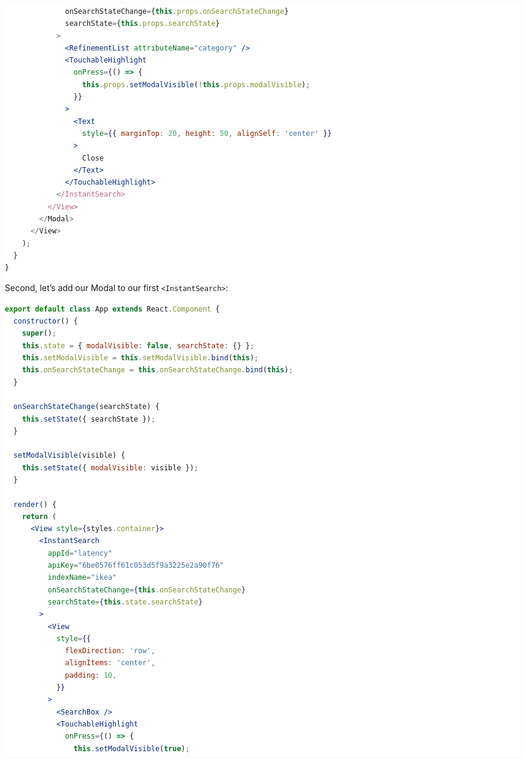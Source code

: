```jsx
              onSearchStateChange={this.props.onSearchStateChange}
              searchState={this.props.searchState}
            >
              <RefinementList attributeName="category" />
              <TouchableHighlight
                onPress={() => {
                  this.props.setModalVisible(!this.props.modalVisible);
                }}
              >
                <Text
                  style={{ marginTop: 20, height: 50, alignSelf: 'center' }}
                >
                  Close
                </Text>
              </TouchableHighlight>
            </InstantSearch>
          </View>
        </Modal>
      </View>
    );
  }
}
```

Second, let’s add our Modal to our first `<InstantSearch>`:

```jsx
export default class App extends React.Component {
  constructor() {
    super();
    this.state = { modalVisible: false, searchState: {} };
    this.setModalVisible = this.setModalVisible.bind(this);
    this.onSearchStateChange = this.onSearchStateChange.bind(this);
  }

  onSearchStateChange(searchState) {
    this.setState({ searchState });
  }

  setModalVisible(visible) {
    this.setState({ modalVisible: visible });
  }

  render() {
    return (
      <View style={styles.container}>
        <InstantSearch
          appId="latency"
          apiKey="6be0576ff61c053d5f9a3225e2a90f76"
          indexName="ikea"
          onSearchStateChange={this.onSearchStateChange}
          searchState={this.state.searchState}
        >
          <View
            style={{
              flexDirection: 'row',
              alignItems: 'center',
              padding: 10,
            }}
          >
            <SearchBox />
            <TouchableHighlight
              onPress={() => {
                this.setModalVisible(true);
```